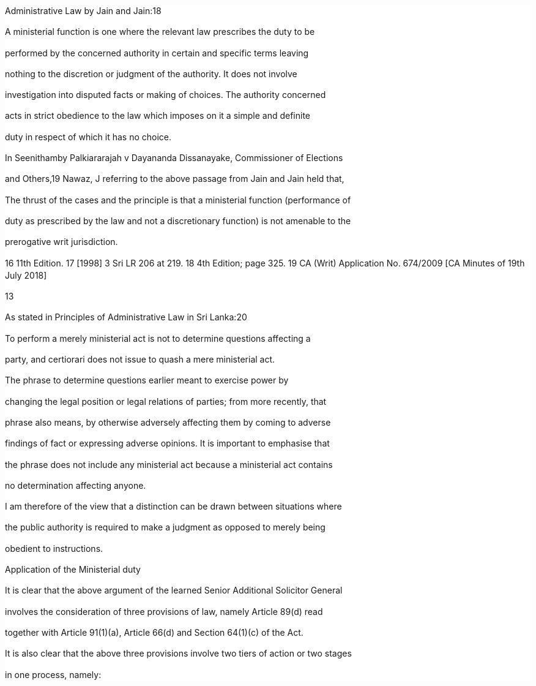 Administrative Law by Jain and Jain:18

A ministerial function is one where the relevant law prescribes the duty to be

performed by the concerned authority in certain and specific terms leaving

nothing to the discretion or judgment of the authority. It does not involve

investigation into disputed facts or making of choices. The authority concerned

acts in strict obedience to the law which imposes on it a simple and definite

duty in respect of which it has no choice.

In Seenithamby Palkiararajah v Dayananda Dissanayake, Commissioner of Elections

and Others,19 Nawaz, J referring to the above passage from Jain and Jain held that,

The thrust of the cases and the principle is that a ministerial function (performance of

duty as prescribed by the law and not a discretionary function) is not amenable to the

prerogative writ jurisdiction.

16 11th Edition. 17 [1998] 3 Sri LR 206 at 219. 18 4th Edition; page 325. 19 CA (Writ) Application No. 674/2009 [CA Minutes of 19th July 2018]

13

As stated in Principles of Administrative Law in Sri Lanka:20

To perform a merely ministerial act is not to determine questions affecting a

party, and certiorari does not issue to quash a mere ministerial act.

The phrase to determine questions earlier meant to exercise power by

changing the legal position or legal relations of parties; from more recently, that

phrase also means, by otherwise adversely affecting them by coming to adverse

findings of fact or expressing adverse opinions. It is important to emphasise that

the phrase does not include any ministerial act because a ministerial act contains

no determination affecting anyone.

I am therefore of the view that a distinction can be drawn between situations where

the public authority is required to make a judgment as opposed to merely being

obedient to instructions.

Application of the Ministerial duty

It is clear that the above argument of the learned Senior Additional Solicitor General

involves the consideration of three provisions of law, namely Article 89(d) read

together with Article 91(1)(a), Article 66(d) and Section 64(1)(c) of the Act.

It is also clear that the above three provisions involve two tiers of action or two stages

in one process, namely:
